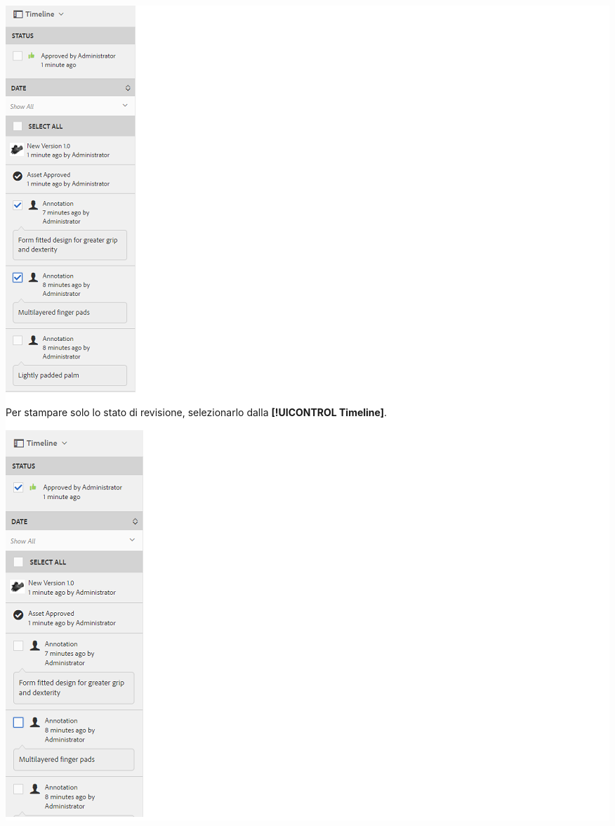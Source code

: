    ![chlimage_1-38](assets/chlimage_1-38.png)

   Per stampare solo lo stato di revisione, selezionarlo dalla **[!UICONTROL Timeline]**.

   ![chlimage_1-39](assets/chlimage_1-39.png)
